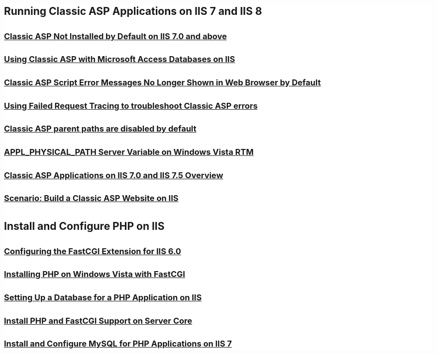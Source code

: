 ## Running Classic ASP Applications on IIS 7 and IIS 8
### [Classic ASP Not Installed by Default on IIS 7.0 and above](application-frameworks/running-classic-asp-applications-on-iis-7-and-iis-8/classic-asp-not-installed-by-default-on-iis.md)
### [Using Classic ASP with Microsoft Access Databases on IIS](application-frameworks/running-classic-asp-applications-on-iis-7-and-iis-8/using-classic-asp-with-microsoft-access-databases-on-iis.md)
### [Classic ASP Script Error Messages No Longer Shown in Web Browser by Default](application-frameworks/running-classic-asp-applications-on-iis-7-and-iis-8/classic-asp-script-error-messages-no-longer-shown-in-web-browser-by-default.md)
### [Using Failed Request Tracing to troubleshoot Classic ASP errors](application-frameworks/running-classic-asp-applications-on-iis-7-and-iis-8/using-failed-request-tracing-to-troubleshoot-classic-asp-errors.md)
### [Classic ASP parent paths are disabled by default](application-frameworks/running-classic-asp-applications-on-iis-7-and-iis-8/classic-asp-parent-paths-are-disabled-by-default.md)
### [APPL_PHYSICAL_PATH Server Variable on Windows Vista RTM](application-frameworks/running-classic-asp-applications-on-iis-7-and-iis-8/applphysicalpath-server-variable-on-windows-vista-rtm.md)
### [Classic ASP Applications on IIS 7.0 and IIS 7.5 Overview](application-frameworks/running-classic-asp-applications-on-iis-7-and-iis-8/classic-asp-applications-on-iis-overview.md)
### [Scenario: Build a Classic ASP Website on IIS](application-frameworks/running-classic-asp-applications-on-iis-7-and-iis-8/scenario-build-a-classic-asp-website-on-iis.md)
## Install and Configure PHP on IIS
### [Configuring the FastCGI Extension for IIS 6.0](application-frameworks/install-and-configure-php-on-iis/configuring-the-fastcgi-extension-for-iis-60.md)
### [Installing PHP on Windows Vista with FastCGI](application-frameworks/install-and-configure-php-on-iis/installing-php-on-windows-vista-with-fastcgi.md)
### [Setting Up a Database for a PHP Application on IIS](application-frameworks/install-and-configure-php-on-iis/setting-up-a-database-for-a-php-application-on-iis.md)
### [Install PHP and FastCGI Support on Server Core](application-frameworks/install-and-configure-php-on-iis/install-php-and-fastcgi-support-on-server-core.md)
### [Install and Configure MySQL for PHP Applications on IIS 7](application-frameworks/install-and-configure-php-on-iis/install-and-configure-mysql-for-php-applications-on-iis-7-and-above.md)